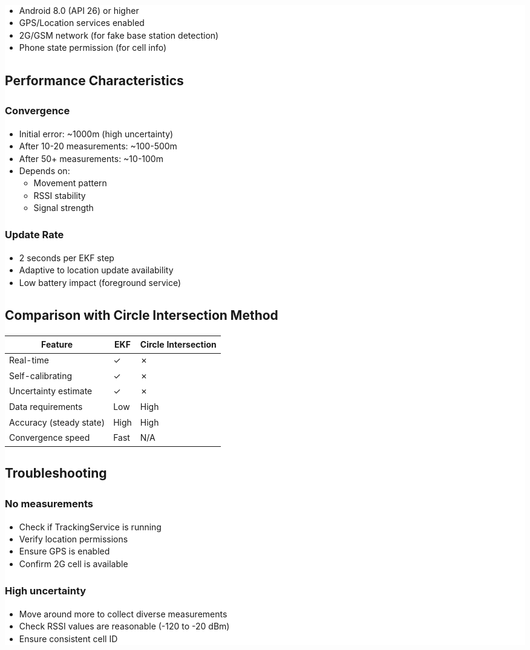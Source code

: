 - Android 8.0 (API 26) or higher
- GPS/Location services enabled
- 2G/GSM network (for fake base station detection)
- Phone state permission (for cell info)

## Performance Characteristics

### Convergence
- Initial error: ~1000m (high uncertainty)
- After 10-20 measurements: ~100-500m
- After 50+ measurements: ~10-100m
- Depends on:
  - Movement pattern
  - RSSI stability
  - Signal strength

### Update Rate
- 2 seconds per EKF step
- Adaptive to location update availability
- Low battery impact (foreground service)

## Comparison with Circle Intersection Method

| Feature | EKF | Circle Intersection |
|---------|-----|-------------------|
| Real-time | ✓ | ✗ |
| Self-calibrating | ✓ | ✗ |
| Uncertainty estimate | ✓ | ✗ |
| Data requirements | Low | High |
| Accuracy (steady state) | High | High |
| Convergence speed | Fast | N/A |

## Troubleshooting

### No measurements
- Check if TrackingService is running
- Verify location permissions
- Ensure GPS is enabled
- Confirm 2G cell is available

### High uncertainty
- Move around more to collect diverse measurements
- Check RSSI values are reasonable (-120 to -20 dBm)
- Ensure consistent cell ID
